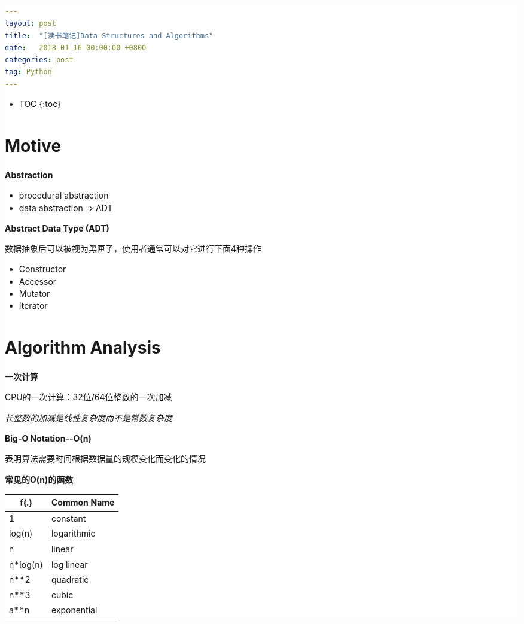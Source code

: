 ```yaml
---
layout: post
title:  "[读书笔记]Data Structures and Algorithms"
date:   2018-01-16 00:00:00 +0800
categories: post
tag: Python
---
```


* TOC
{:toc}

# Motive

**Abstraction**

- procedural abstraction
- data abstraction => ADT


**Abstract Data Type (ADT)**

数据抽象后可以被视为黑匣子，使用者通常可以对它进行下面4种操作

- Constructor
- Accessor
- Mutator
- Iterator




# Algorithm Analysis

**一次计算**

CPU的一次计算：32位/64位整数的一次加减

*长整数的加减是线性复杂度而不是常数复杂度*

**Big-O Notation--O(n)**

表明算法需要时间根据数据量的规模变化而变化的情况

**常见的O(n)的函数**

| f(.)     | Common Name |
| -------- | ----------- |
| 1        | constant    |
| log(n)   | logarithmic |
| n        | linear      |
| n*log(n) | log linear  |
| n**2     | quadratic   |
| n**3     | cubic       |
| a**n     | exponential |
